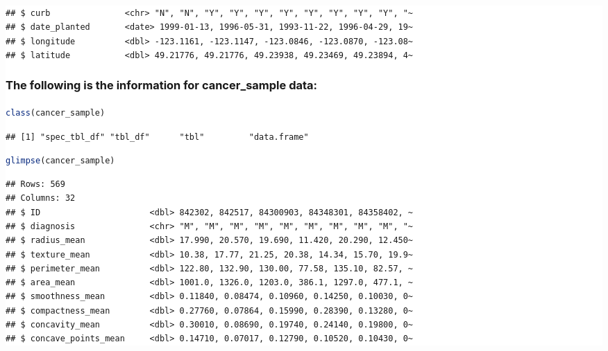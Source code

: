     ## $ curb               <chr> "N", "N", "Y", "Y", "Y", "Y", "Y", "Y", "Y", "Y", "~
    ## $ date_planted       <date> 1999-01-13, 1996-05-31, 1993-11-22, 1996-04-29, 19~
    ## $ longitude          <dbl> -123.1161, -123.1147, -123.0846, -123.0870, -123.08~
    ## $ latitude           <dbl> 49.21776, 49.21776, 49.23938, 49.23469, 49.23894, 4~

### The following is the information for cancer\_sample data:

``` r
class(cancer_sample)
```

    ## [1] "spec_tbl_df" "tbl_df"      "tbl"         "data.frame"

``` r
glimpse(cancer_sample)
```

    ## Rows: 569
    ## Columns: 32
    ## $ ID                      <dbl> 842302, 842517, 84300903, 84348301, 84358402, ~
    ## $ diagnosis               <chr> "M", "M", "M", "M", "M", "M", "M", "M", "M", "~
    ## $ radius_mean             <dbl> 17.990, 20.570, 19.690, 11.420, 20.290, 12.450~
    ## $ texture_mean            <dbl> 10.38, 17.77, 21.25, 20.38, 14.34, 15.70, 19.9~
    ## $ perimeter_mean          <dbl> 122.80, 132.90, 130.00, 77.58, 135.10, 82.57, ~
    ## $ area_mean               <dbl> 1001.0, 1326.0, 1203.0, 386.1, 1297.0, 477.1, ~
    ## $ smoothness_mean         <dbl> 0.11840, 0.08474, 0.10960, 0.14250, 0.10030, 0~
    ## $ compactness_mean        <dbl> 0.27760, 0.07864, 0.15990, 0.28390, 0.13280, 0~
    ## $ concavity_mean          <dbl> 0.30010, 0.08690, 0.19740, 0.24140, 0.19800, 0~
    ## $ concave_points_mean     <dbl> 0.14710, 0.07017, 0.12790, 0.10520, 0.10430, 0~
